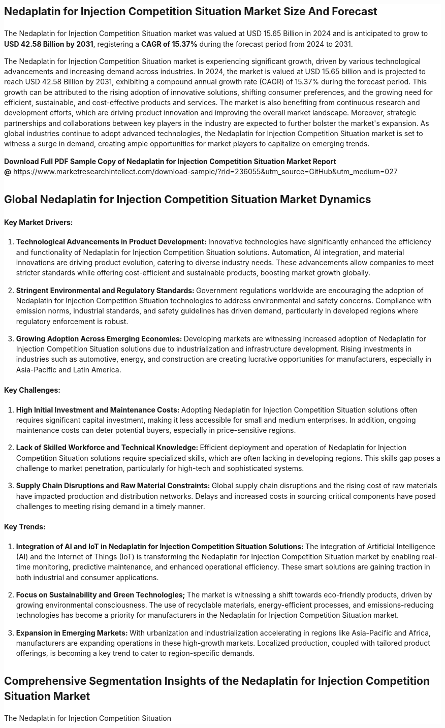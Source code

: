 <h2>Nedaplatin for Injection Competition Situation Market Size And Forecast</h2><p>The Nedaplatin for Injection Competition Situation market was valued at USD 15.65 Billion in 2024 and is anticipated to grow to <strong>USD 42.58 Billion by 2031</strong>, registering a <strong>CAGR of 15.37%</strong> during the forecast period from 2024 to 2031.</p><p>The Nedaplatin for Injection Competition Situation market is experiencing significant growth, driven by various technological advancements and increasing demand across industries. In 2024, the market is valued at USD 15.65 billion and is projected to reach USD 42.58 Billion by 2031, exhibiting a compound annual growth rate (CAGR) of 15.37% during the forecast period. This growth can be attributed to the rising adoption of innovative solutions, shifting consumer preferences, and the growing need for efficient, sustainable, and cost-effective products and services. The market is also benefiting from continuous research and development efforts, which are driving product innovation and improving the overall market landscape. Moreover, strategic partnerships and collaborations between key players in the industry are expected to further bolster the market's expansion. As global industries continue to adopt advanced technologies, the Nedaplatin for Injection Competition Situation market is set to witness a surge in demand, creating ample opportunities for market players to capitalize on emerging trends.</p><p><strong>Download Full PDF Sample Copy of Nedaplatin for Injection Competition Situation Market Report @</strong>&nbsp;<a href="https://www.marketresearchintellect.com/download-sample/?rid=236055&amp;utm_source=GitHub&amp;utm_medium=027">https://www.marketresearchintellect.com/download-sample/?rid=236055&amp;utm_source=GitHub&amp;utm_medium=027</a></p><h2>Global Nedaplatin for Injection Competition Situation Market Dynamics</h2><h4><strong>Key Market Drivers:</strong></h4><ol><li><p><strong>Technological Advancements in Product Development:&nbsp;</strong>Innovative technologies have significantly enhanced the efficiency and functionality of Nedaplatin for Injection Competition Situation solutions. Automation, AI integration, and material innovations are driving product evolution, catering to diverse industry needs. These advancements allow companies to meet stricter standards while offering cost-efficient and sustainable products, boosting market growth globally.</p></li><li><p><strong>Stringent Environmental and Regulatory Standards:&nbsp;</strong>Government regulations worldwide are encouraging the adoption of Nedaplatin for Injection Competition Situation technologies to address environmental and safety concerns. Compliance with emission norms, industrial standards, and safety guidelines has driven demand, particularly in developed regions where regulatory enforcement is robust.</p></li><li><p><strong>Growing Adoption Across Emerging Economies:&nbsp;</strong>Developing markets are witnessing increased adoption of Nedaplatin for Injection Competition Situation solutions due to industrialization and infrastructure development. Rising investments in industries such as automotive, energy, and construction are creating lucrative opportunities for manufacturers, especially in Asia-Pacific and Latin America.</p></li></ol><h4><strong>Key Challenges:</strong></h4><ol><li><p><strong>High Initial Investment and Maintenance Costs:&nbsp;</strong>Adopting Nedaplatin for Injection Competition Situation solutions often requires significant capital investment, making it less accessible for small and medium enterprises. In addition, ongoing maintenance costs can deter potential buyers, especially in price-sensitive regions.</p></li><li><p><strong>Lack of Skilled Workforce and Technical Knowledge:&nbsp;</strong>Efficient deployment and operation of Nedaplatin for Injection Competition Situation solutions require specialized skills, which are often lacking in developing regions. This skills gap poses a challenge to market penetration, particularly for high-tech and sophisticated systems.</p></li><li><p><strong>Supply Chain Disruptions and Raw Material Constraints:&nbsp;</strong>Global supply chain disruptions and the rising cost of raw materials have impacted production and distribution networks. Delays and increased costs in sourcing critical components have posed challenges to meeting rising demand in a timely manner.</p></li></ol><h4><strong>Key Trends:</strong></h4><ol><li><p><strong>Integration of AI and IoT in Nedaplatin for Injection Competition Situation Solutions:&nbsp;</strong>The integration of Artificial Intelligence (AI) and the Internet of Things (IoT) is transforming the Nedaplatin for Injection Competition Situation market by enabling real-time monitoring, predictive maintenance, and enhanced operational efficiency. These smart solutions are gaining traction in both industrial and consumer applications.</p></li><li><p><strong>Focus on Sustainability and Green Technologies;&nbsp;</strong>The market is witnessing a shift towards eco-friendly products, driven by growing environmental consciousness. The use of recyclable materials, energy-efficient processes, and emissions-reducing technologies has become a priority for manufacturers in the Nedaplatin for Injection Competition Situation market.</p></li><li><p><strong>Expansion in Emerging Markets:&nbsp;</strong>With urbanization and industrialization accelerating in regions like Asia-Pacific and Africa, manufacturers are expanding operations in these high-growth markets. Localized production, coupled with tailored product offerings, is becoming a key trend to cater to region-specific demands.</p></li></ol><div class="article-main__content" data-test-id="publishing-text-block"><h2>Comprehensive Segmentation Insights of the Nedaplatin for Injection Competition Situation Market</h2><p>The Nedaplatin for Injection Competition Situation